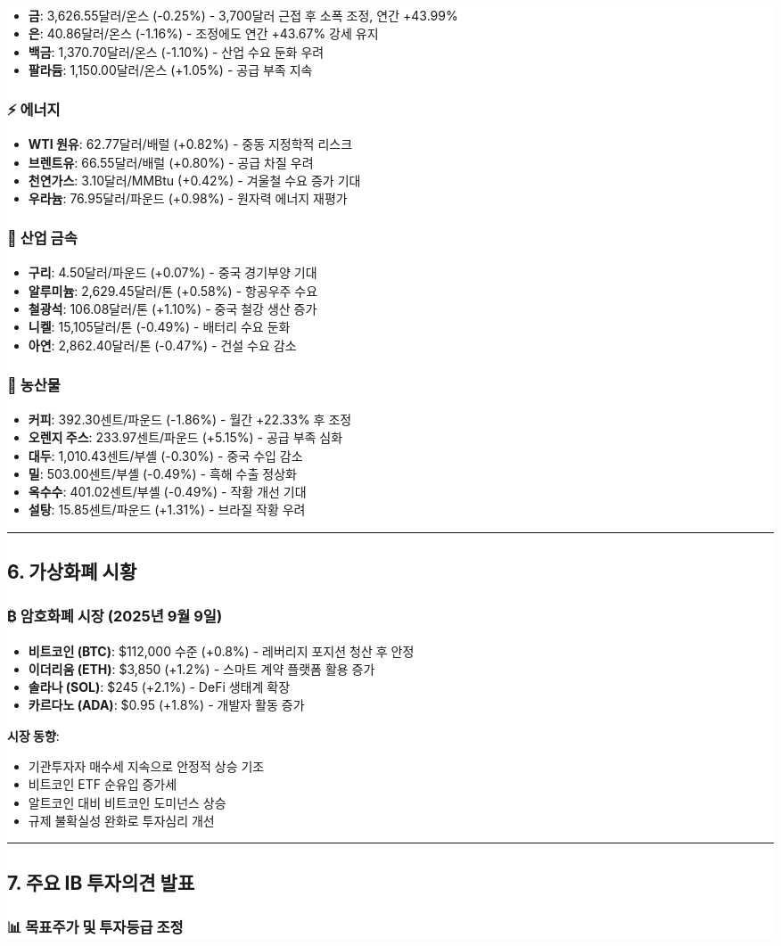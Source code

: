 - **금**: 3,626.55달러/온스 (-0.25%) - 3,700달러 근접 후 소폭 조정, 연간 +43.99%
- **은**: 40.86달러/온스 (-1.16%) - 조정에도 연간 +43.67% 강세 유지
- **백금**: 1,370.70달러/온스 (-1.10%) - 산업 수요 둔화 우려
- **팔라듐**: 1,150.00달러/온스 (+1.05%) - 공급 부족 지속

### ⚡ **에너지**

- **WTI 원유**: 62.77달러/배럴 (+0.82%) - 중동 지정학적 리스크
- **브렌트유**: 66.55달러/배럴 (+0.80%) - 공급 차질 우려
- **천연가스**: 3.10달러/MMBtu (+0.42%) - 겨울철 수요 증가 기대
- **우라늄**: 76.95달러/파운드 (+0.98%) - 원자력 에너지 재평가

### 🔧 **산업 금속**

- **구리**: 4.50달러/파운드 (+0.07%) - 중국 경기부양 기대
- **알루미늄**: 2,629.45달러/톤 (+0.58%) - 항공우주 수요
- **철광석**: 106.08달러/톤 (+1.10%) - 중국 철강 생산 증가
- **니켈**: 15,105달러/톤 (-0.49%) - 배터리 수요 둔화
- **아연**: 2,862.40달러/톤 (-0.47%) - 건설 수요 감소

### 🌾 **농산물**

- **커피**: 392.30센트/파운드 (-1.86%) - 월간 +22.33% 후 조정
- **오렌지 주스**: 233.97센트/파운드 (+5.15%) - 공급 부족 심화
- **대두**: 1,010.43센트/부셸 (-0.30%) - 중국 수입 감소
- **밀**: 503.00센트/부셸 (-0.49%) - 흑해 수출 정상화
- **옥수수**: 401.02센트/부셸 (-0.49%) - 작황 개선 기대
- **설탕**: 15.85센트/파운드 (+1.31%) - 브라질 작황 우려

---

## 6. 가상화폐 시황

### ₿ **암호화폐 시장 (2025년 9월 9일)**

- **비트코인 (BTC)**: $112,000 수준 (+0.8%) - 레버리지 포지션 청산 후 안정
- **이더리움 (ETH)**: $3,850 (+1.2%) - 스마트 계약 플랫폼 활용 증가
- **솔라나 (SOL)**: $245 (+2.1%) - DeFi 생태계 확장
- **카르다노 (ADA)**: $0.95 (+1.8%) - 개발자 활동 증가

**시장 동향**:

- 기관투자자 매수세 지속으로 안정적 상승 기조
- 비트코인 ETF 순유입 증가세
- 알트코인 대비 비트코인 도미넌스 상승
- 규제 불확실성 완화로 투자심리 개선

---

## 7. 주요 IB 투자의견 발표

### 📊 **목표주가 및 투자등급 조정**

